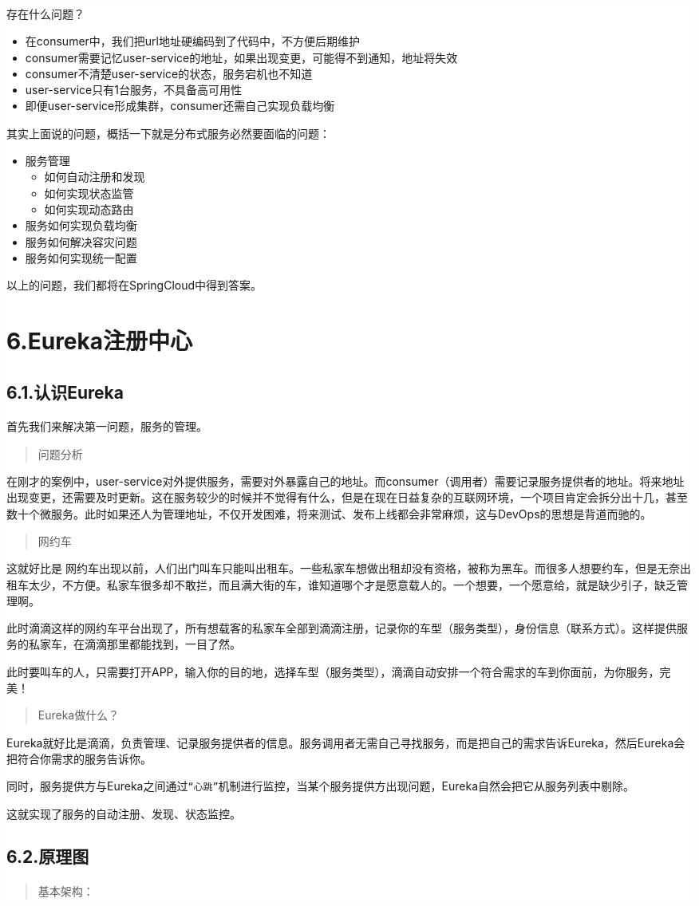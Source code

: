 存在什么问题？

- 在consumer中，我们把url地址硬编码到了代码中，不方便后期维护
- consumer需要记忆user-service的地址，如果出现变更，可能得不到通知，地址将失效
- consumer不清楚user-service的状态，服务宕机也不知道
- user-service只有1台服务，不具备高可用性
- 即便user-service形成集群，consumer还需自己实现负载均衡

其实上面说的问题，概括一下就是分布式服务必然要面临的问题：

- 服务管理
  - 如何自动注册和发现
  - 如何实现状态监管
  - 如何实现动态路由
- 服务如何实现负载均衡
- 服务如何解决容灾问题
- 服务如何实现统一配置

以上的问题，我们都将在SpringCloud中得到答案。



# 6.Eureka注册中心

## 6.1.认识Eureka

首先我们来解决第一问题，服务的管理。

> 问题分析

在刚才的案例中，user-service对外提供服务，需要对外暴露自己的地址。而consumer（调用者）需要记录服务提供者的地址。将来地址出现变更，还需要及时更新。这在服务较少的时候并不觉得有什么，但是在现在日益复杂的互联网环境，一个项目肯定会拆分出十几，甚至数十个微服务。此时如果还人为管理地址，不仅开发困难，将来测试、发布上线都会非常麻烦，这与DevOps的思想是背道而驰的。

> 网约车

这就好比是 网约车出现以前，人们出门叫车只能叫出租车。一些私家车想做出租却没有资格，被称为黑车。而很多人想要约车，但是无奈出租车太少，不方便。私家车很多却不敢拦，而且满大街的车，谁知道哪个才是愿意载人的。一个想要，一个愿意给，就是缺少引子，缺乏管理啊。

此时滴滴这样的网约车平台出现了，所有想载客的私家车全部到滴滴注册，记录你的车型（服务类型），身份信息（联系方式）。这样提供服务的私家车，在滴滴那里都能找到，一目了然。

此时要叫车的人，只需要打开APP，输入你的目的地，选择车型（服务类型），滴滴自动安排一个符合需求的车到你面前，为你服务，完美！

> Eureka做什么？

Eureka就好比是滴滴，负责管理、记录服务提供者的信息。服务调用者无需自己寻找服务，而是把自己的需求告诉Eureka，然后Eureka会把符合你需求的服务告诉你。

同时，服务提供方与Eureka之间通过`“心跳”`机制进行监控，当某个服务提供方出现问题，Eureka自然会把它从服务列表中剔除。

这就实现了服务的自动注册、发现、状态监控。

## 6.2.原理图

> 基本架构：
